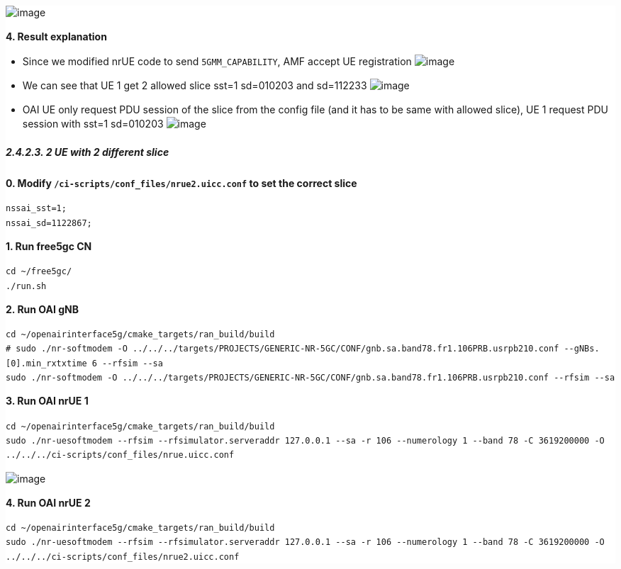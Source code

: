 
![image](https://hackmd.io/_uploads/Hk4xtThlyl.png)


<b>4. Result explanation</b>
- Since we modified nrUE code to send `5GMM_CAPABILITY`, AMF accept UE registration
![image](https://hackmd.io/_uploads/BkSpda2xyx.png)

- We can see that UE 1 get 2 allowed slice sst=1 sd=010203 and sd=112233
![image](https://hackmd.io/_uploads/ByjCERhxJe.png)

- OAI UE only request PDU session of the slice from the config file (and it has to be same with allowed slice), UE 1 request PDU session with sst=1 sd=010203
![image](https://hackmd.io/_uploads/Skk2SA2xJx.png)

##### 2.4.2.3. 2 UE with 2 different slice

<b>0. Modify `/ci-scripts/conf_files/nrue2.uicc.conf` to set the correct slice</b>
```c=
nssai_sst=1;
nssai_sd=1122867;
```

<b>1. Run free5gc CN</b>

```shell=
cd ~/free5gc/
./run.sh
```

<b>2. Run OAI gNB</b>

```shell=
cd ~/openairinterface5g/cmake_targets/ran_build/build
# sudo ./nr-softmodem -O ../../../targets/PROJECTS/GENERIC-NR-5GC/CONF/gnb.sa.band78.fr1.106PRB.usrpb210.conf --gNBs.[0].min_rxtxtime 6 --rfsim --sa
sudo ./nr-softmodem -O ../../../targets/PROJECTS/GENERIC-NR-5GC/CONF/gnb.sa.band78.fr1.106PRB.usrpb210.conf --rfsim --sa
```

<b>3. Run OAI nrUE 1</b>

```shell=
cd ~/openairinterface5g/cmake_targets/ran_build/build
sudo ./nr-uesoftmodem --rfsim --rfsimulator.serveraddr 127.0.0.1 --sa -r 106 --numerology 1 --band 78 -C 3619200000 -O ../../../ci-scripts/conf_files/nrue.uicc.conf
```


![image](https://hackmd.io/_uploads/Bkk_OR2xJe.png)


<b>4. Run OAI nrUE 2</b>

```shell=
cd ~/openairinterface5g/cmake_targets/ran_build/build
sudo ./nr-uesoftmodem --rfsim --rfsimulator.serveraddr 127.0.0.1 --sa -r 106 --numerology 1 --band 78 -C 3619200000 -O ../../../ci-scripts/conf_files/nrue2.uicc.conf
```
